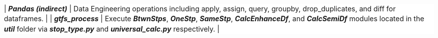 | ***Pandas (indirect)***  | Data Engineering operations including apply, assign, query, groupby, drop_duplicates, and diff for dataframes. |
| ***gtfs_process*** | Execute ***BtwnStps***, ***OneStp***, ***SameStp***, ***CalcEnhanceDf***, and ***CalcSemiDf*** modules located in the ***util*** folder via ***stop_type.py*** and ***universal_calc.py*** respectively. |